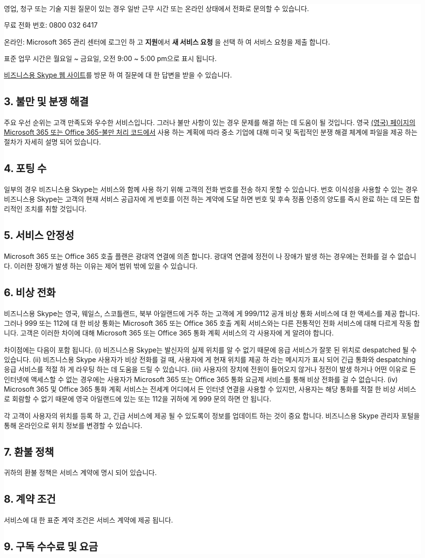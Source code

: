 영업, 청구 또는 기술 지원 질문이 있는 경우 일반 근무 시간 또는 온라인 상태에서 전화로 문의할 수 있습니다.

무료 전화 번호: 0800 032 6417

온라인: Microsoft 365 관리 센터에 로그인 하 고 **지원**에서 **새 서비스 요청** 을 선택 하 여 서비스 요청을 제출 합니다.

표준 업무 시간은 월요일 ~ 금요일, 오전 9:00 ~ 5:00 pm으로 표시 됩니다.

[비즈니스용 Skype 웹 사이트](https://go.microsoft.com/fwlink/?LinkID=820709&amp;clcid=0x809)를 방문 하 여 질문에 대 한 답변을 받을 수 있습니다.

## <a name="3-complaints-and-dispute-resolution"></a>3. 불만 및 분쟁 해결

주요 우선 순위는 고객 만족도와 우수한 서비스입니다. 그러나 불만 사항이 있는 경우 문제를 해결 하는 데 도움이 될 것입니다. 영국 [(영국) 페이지의 Microsoft 365 또는 Office 365-불만 처리 코드에서](complaint-handling-code-for-the-united-kingdom-u-k.md) 사용 하는 계획에 따라 중소 기업에 대해 미국 및 독립적인 분쟁 해결 체계에 파일을 제공 하는 절차가 자세히 설명 되어 있습니다.
  
## <a name="4-number-porting"></a>4. 포팅 수

일부의 경우 비즈니스용 Skype는 서비스와 함께 사용 하기 위해 고객의 전화 번호를 전송 하지 못할 수 있습니다. 번호 이식성을 사용할 수 있는 경우 비즈니스용 Skype는 고객의 현재 서비스 공급자에 게 번호를 이전 하는 계약에 도달 하면 번호 및 후속 정품 인증의 양도를 즉시 완료 하는 데 모든 합리적인 조치를 취할 것입니다.

## <a name="5-service-reliability"></a>5. 서비스 안정성

Microsoft 365 또는 Office 365 호출 플랜은 광대역 연결에 의존 합니다. 광대역 연결에 정전이 나 장애가 발생 하는 경우에는 전화를 걸 수 없습니다. 이러한 장애가 발생 하는 이유는 제어 범위 밖에 있을 수 있습니다.

## <a name="6-emergency-calls"></a>6. 비상 전화

비즈니스용 Skype는 영국, 웨일스, 스코틀랜드, 북부 아일랜드에 거주 하는 고객에 게 999/112 공개 비상 통화 서비스에 대 한 액세스를 제공 합니다. 그러나 999 또는 112에 대 한 비상 통화는 Microsoft 365 또는 Office 365 호출 계획 서비스와는 다른 전통적인 전화 서비스에 대해 다르게 작동 합니다. 고객은 이러한 차이에 대해 Microsoft 365 또는 Office 365 통화 계획 서비스의 각 사용자에 게 알려야 합니다.

차이점에는 다음이 포함 됩니다. (i) 비즈니스용 Skype는 발신자의 실제 위치를 알 수 없기 때문에 응급 서비스가 잘못 된 위치로 despatched 될 수 있습니다. (ii) 비즈니스용 Skype 사용자가 비상 전화를 걸 때, 사용자에 게 현재 위치를 제공 하 라는 메시지가 표시 되어 긴급 통화와 despatching 응급 서비스를 적절 하 게 라우팅 하는 데 도움을 드릴 수 있습니다. (iii) 사용자의 장치에 전원이 들어오지 않거나 정전이 발생 하거나 어떤 이유로 든 인터넷에 액세스할 수 없는 경우에는 사용자가 Microsoft 365 또는 Office 365 통화 요금제 서비스를 통해 비상 전화를 걸 수 없습니다. (iv) Microsoft 365 및 Office 365 통화 계획 서비스는 전세계 어디에서 든 인터넷 연결을 사용할 수 있지만, 사용자는 해당 통화를 적절 한 비상 서비스로 회람할 수 없기 때문에 영국 아일랜드에 있는 또는 112을 귀하에 게 999 문의 하면 안 됩니다.

각 고객이 사용자의 위치를 등록 하 고, 긴급 서비스에 제공 될 수 있도록이 정보를 업데이트 하는 것이 중요 합니다. 비즈니스용 Skype 관리자 포털을 통해 온라인으로 위치 정보를 변경할 수 있습니다.

## <a name="7-refund-policy"></a>7. 환불 정책

귀하의 환불 정책은 서비스 계약에 명시 되어 있습니다.

## <a name="8-contract-terms-and-conditions"></a>8. 계약 조건

서비스에 대 한 표준 계약 조건은 서비스 계약에 제공 됩니다.

## <a name="9-subscription-fees-and-charges"></a>9. 구독 수수료 및 요금
